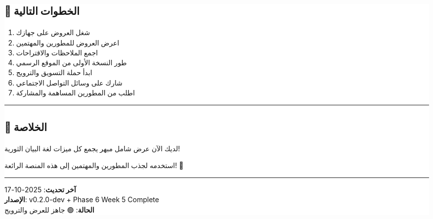 
## 🎯 الخطوات التالية

1. شغل العروض على جهازك
2. اعرض العروض للمطورين والمهتمين
3. اجمع الملاحظات والاقتراحات
4. طور النسخة الأولى من الموقع الرسمي
5. ابدأ حملة التسويق والترويج
6. شارك على وسائل التواصل الاجتماعي
7. اطلب من المطورين المساهمة والمشاركة

---

## 🌟 الخلاصة

لديك الآن عرض شامل مبهر يجمع كل ميزات لغة البيان الثورية!

استخدمه لجذب المطورين والمهتمين إلى هذه المنصة الرائعة! 🚀

---

**آخر تحديث**: 2025-10-17  
**الإصدار**: v0.2.0-dev + Phase 6 Week 5 Complete  
**الحالة**: 🟢 جاهز للعرض والترويج

